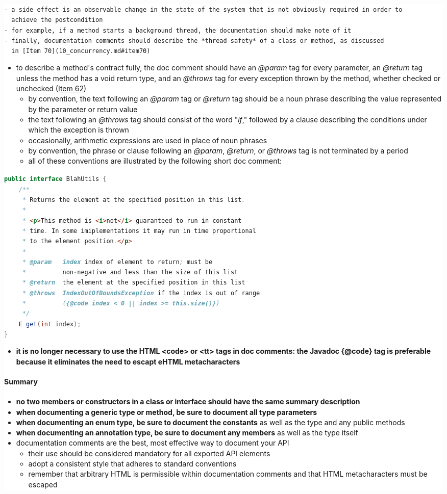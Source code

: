     - a side effect is an observable change in the state of the system that is not obviously required in order to
      achieve the postcondition
    - for example, if a method starts a background thread, the documentation should make note of it
    - finally, documentation comments should describe the *thread safety* of a class or method, as discussed
      in [Item 70](10_concurrency.md#item70)
* to describe a method's contract fully, the doc comment should have an *@param* tag for every parameter, an *@return*
  tag unless the method has a void return type, and an *@throws* tag for every exception thrown by the method, whether
  checked or unchecked ([Item 62](09_exceptions.md#item62))
    - by convention, the text following an *@param* tag or *@return* tag should be a noun phrase describing the value
      represented by the parameter or return value
    - the text following an *@throws* tag should consist of the word "*if*," followed by a clause describing the
      conditions under which the exception is thrown
    - occasionally, arithmetic expressions are used in place of noun phrases
    - by convention, the phrase or clause following an *@param*, *@return*, or *@throws* tag is not terminated by a
      period
    - all of these conventions are illustrated by the following short doc comment:

```Java
public interface BlahUtils {
    /**
     * Returns the element at the specified position in this list.
     *
     * <p>This method is <i>not</i> guaranteed to run in constant
     * time. In some imiplementations it may run in time proportional
     * to the element position.</p>
     * 
     * @param   index index of element to return; must be
     *          non-negative and less than the size of this list
     * @return  the element at the specified position in this list
     * @throws  IndexOutOfBoundsException if the index is out of range
     *          ({@code index < 0 || index >= this.size()})
     */
    E get(int index);
}
```

* **it is no longer necessary to use the HTML \<code\> or \<tt\> tags in doc comments: the Javadoc {@code} tag is
  preferable because it eliminates the need to escapt eHTML metacharacters**

#### Summary

* **no two members or constructors in a class or interface should have the same summary description**
* **when documenting a generic type or method, be sure to document all type parameters**
* **when documenting an enum type, be sure to document the constants** as well as the type and any public methods
* **when documenting an annotation type, be sure to document any members** as well as the type itself
* documentation comments are the best, most effective way to document your API
    - their use should be considered mandatory for all exported API elements
    - adopt a consistent style that adheres to standard conventions
    - remember that arbitrary HTML is permissible within documentation comments and that HTML metacharacters must be
      escaped
